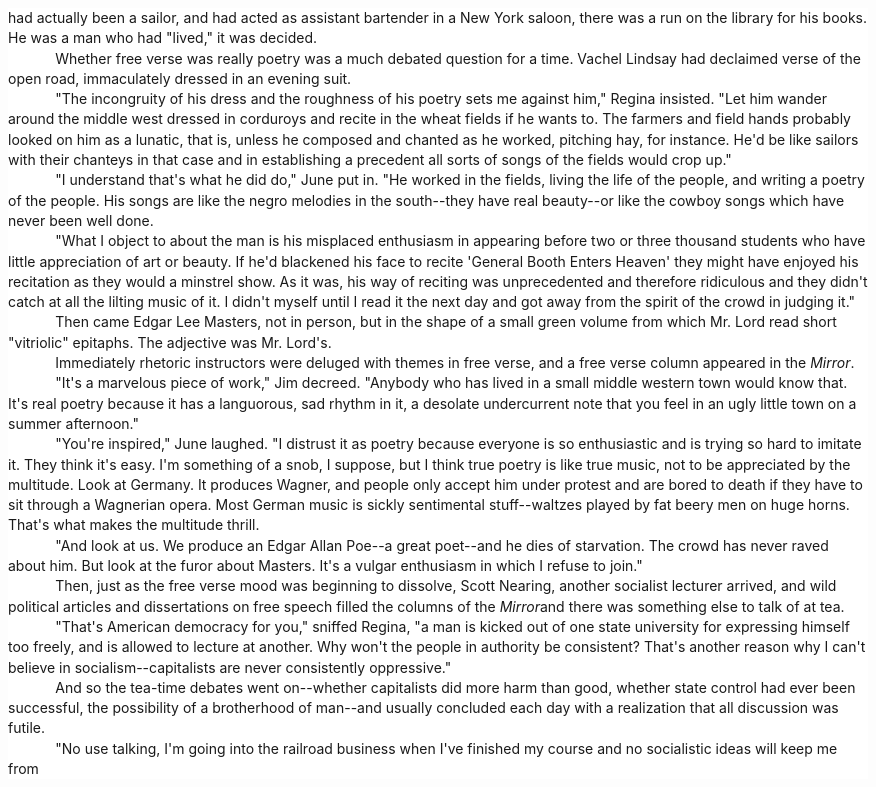 had actually been a sailor, and had acted as assistant bartender in a
New York saloon, there was a run on the library for his books. He was a
man who had "lived," it was decided.\
             Whether free verse was really poetry was a much debated
question for a time. Vachel Lindsay had declaimed verse of the open
road, immaculately dressed in an evening suit.\
             "The incongruity of his dress and the roughness of his
poetry sets me against him," Regina insisted. "Let him wander around the
middle west dressed in corduroys and recite in the wheat fields if he
wants to. The farmers and field hands probably looked on him as a
lunatic, that is, unless he composed and chanted as he worked, pitching
hay, for instance. He'd be like sailors with their chanteys in that case
and in establishing a precedent all sorts of songs of the fields would
crop up."\
             "I understand that's what he did do," June put in. "He
worked in the fields, living the life of the people, and writing a
poetry of the people. His songs are like the negro melodies in the
south--they have real beauty--or like the cowboy songs which have never
been well done.\
             "What I object to about the man is his misplaced enthusiasm
in appearing before two or three thousand students who have little
appreciation of art or beauty. If he'd blackened his face to recite
'General Booth Enters Heaven' they might have enjoyed his recitation as
they would a minstrel show. As it was, his way of reciting was
unprecedented and therefore ridiculous and they didn't catch at all the
lilting music of it. I didn't myself until I read it the next day and
got away from the spirit of the crowd in judging it."\
             Then came Edgar Lee Masters, not in person, but in the
shape of a small green volume from which Mr. Lord read short "vitriolic"
epitaphs. The adjective was Mr. Lord's.\
             Immediately rhetoric instructors were deluged with themes
in free verse, and a free verse column appeared in the *Mirror*.\
             "It's a marvelous piece of work," Jim decreed. "Anybody who
has lived in a small middle western town would know that. It's real
poetry because it has a languorous, sad rhythm in it, a desolate
undercurrent note that you feel in an ugly little town on a summer
afternoon."\
             "You're inspired," June laughed. "I distrust it as poetry
because everyone is so enthusiastic and is trying so hard to imitate it.
They think it's easy. I'm something of a snob, I suppose, but I think
true poetry is like true music, not to be appreciated by the multitude.
Look at Germany. It produces Wagner, and people only accept him under
protest and are bored to death if they have to sit through a Wagnerian
opera. Most German music is sickly sentimental stuff--waltzes played by
fat beery men on huge horns. That's what makes the multitude thrill.\
             "And look at us. We produce an Edgar Allan Poe--a great
poet--and he dies of starvation. The crowd has never raved about him.
But look at the furor about Masters. It's a vulgar enthusiasm in which I
refuse to join."\
             Then, just as the free verse mood was beginning to
dissolve, Scott Nearing, another socialist lecturer arrived, and wild
political articles and dissertations on free speech filled the columns
of the *Mirror*and there was something else to talk of at tea.\
             "That's American democracy for you," sniffed Regina, "a man
is kicked out of one state university for expressing himself too freely,
and is allowed to lecture at another. Why won't the people in authority
be consistent? That's another reason why I can't believe in
socialism--capitalists are never consistently oppressive."\
             And so the tea-time debates went on--whether capitalists
did more harm than good, whether state control had ever been successful,
the possibility of a brotherhood of man--and usually concluded each day
with a realization that all discussion was futile.\
             "No use talking, I'm going into the railroad business when
I've finished my course and no socialistic ideas will keep me from